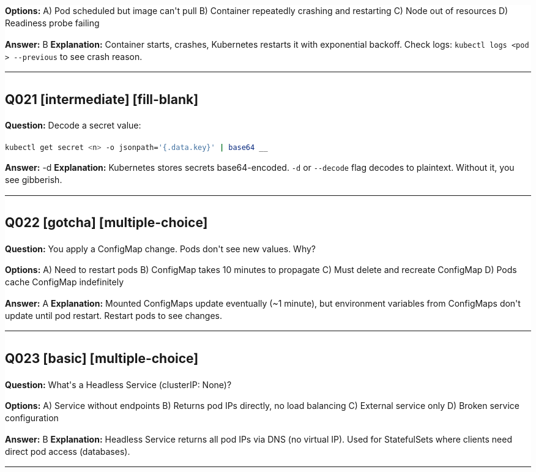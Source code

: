 **Options:**
A) Pod scheduled but image can't pull
B) Container repeatedly crashing and restarting
C) Node out of resources
D) Readiness probe failing

**Answer:** B
**Explanation:** Container starts, crashes, Kubernetes restarts it with exponential backoff. Check logs: `kubectl logs <pod> --previous` to see crash reason.

---

## Q021 [intermediate] [fill-blank]
**Question:** Decode a secret value:

```bash
kubectl get secret <n> -o jsonpath='{.data.key}' | base64 __
```

**Answer:** -d
**Explanation:** Kubernetes stores secrets base64-encoded. `-d` or `--decode` flag decodes to plaintext. Without it, you see gibberish.

---

## Q022 [gotcha] [multiple-choice]
**Question:** You apply a ConfigMap change. Pods don't see new values. Why?

**Options:**
A) Need to restart pods
B) ConfigMap takes 10 minutes to propagate
C) Must delete and recreate ConfigMap
D) Pods cache ConfigMap indefinitely

**Answer:** A
**Explanation:** Mounted ConfigMaps update eventually (~1 minute), but environment variables from ConfigMaps don't update until pod restart. Restart pods to see changes.

---

## Q023 [basic] [multiple-choice]
**Question:** What's a Headless Service (clusterIP: None)?

**Options:**
A) Service without endpoints
B) Returns pod IPs directly, no load balancing
C) External service only
D) Broken service configuration

**Answer:** B
**Explanation:** Headless Service returns all pod IPs via DNS (no virtual IP). Used for StatefulSets where clients need direct pod access (databases).

---
